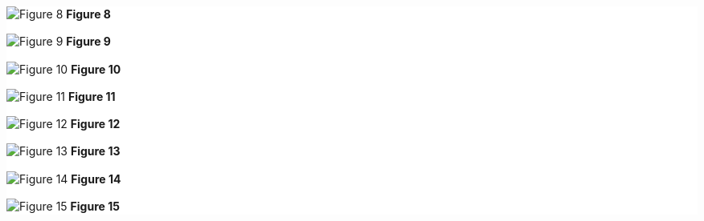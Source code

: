 </div>

<div id="fig8">

![Figure 8](/images/patents/us11044221b2-image-8.png)
**Figure 8**

</div>

<div id="fig9">

![Figure 9](/images/patents/us11044221b2-image-9.png)
**Figure 9**

</div>

<div id="fig10">

![Figure 10](/images/patents/us11044221b2-image-10.png)
**Figure 10**

</div>

<div id="fig11">

![Figure 11](/images/patents/us11044221b2-image-11.png)
**Figure 11**

</div>

<div id="fig12">

![Figure 12](/images/patents/us11044221b2-image-12.png)
**Figure 12**

</div>

<div id="fig13">

![Figure 13](/images/patents/us11044221b2-image-13.png)
**Figure 13**

</div>

<div id="fig14">

![Figure 14](/images/patents/us11044221b2-image-14.png)
**Figure 14**

</div>

<div id="fig15">

![Figure 15](/images/patents/us11044221b2-image-15.png)
**Figure 15**

</div>
